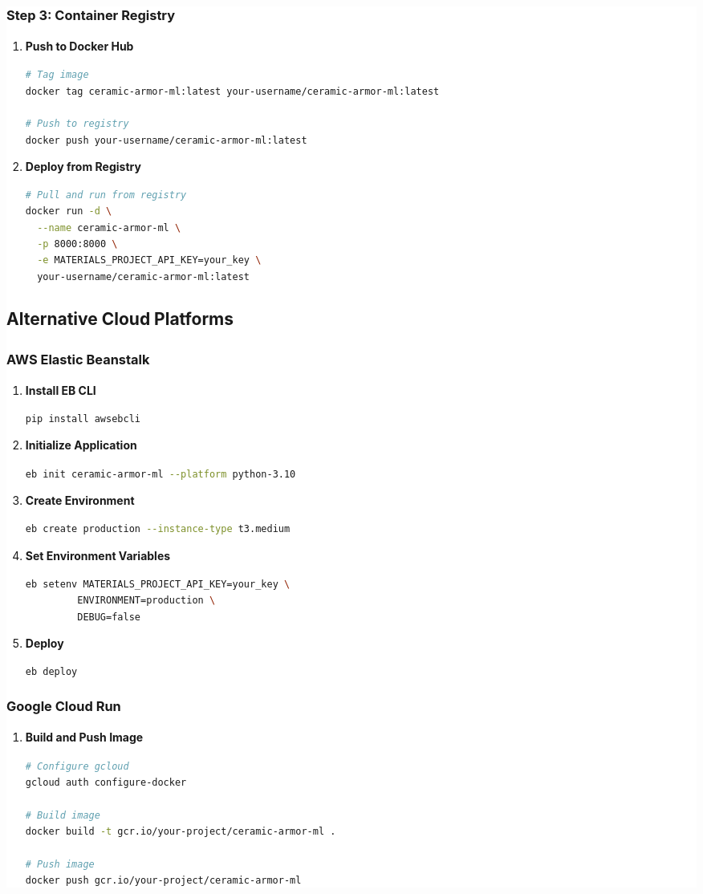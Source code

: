 ### Step 3: Container Registry

1. **Push to Docker Hub**
   ```bash
   # Tag image
   docker tag ceramic-armor-ml:latest your-username/ceramic-armor-ml:latest
   
   # Push to registry
   docker push your-username/ceramic-armor-ml:latest
   ```

2. **Deploy from Registry**
   ```bash
   # Pull and run from registry
   docker run -d \
     --name ceramic-armor-ml \
     -p 8000:8000 \
     -e MATERIALS_PROJECT_API_KEY=your_key \
     your-username/ceramic-armor-ml:latest
   ```

## Alternative Cloud Platforms

### AWS Elastic Beanstalk

1. **Install EB CLI**
   ```bash
   pip install awsebcli
   ```

2. **Initialize Application**
   ```bash
   eb init ceramic-armor-ml --platform python-3.10
   ```

3. **Create Environment**
   ```bash
   eb create production --instance-type t3.medium
   ```

4. **Set Environment Variables**
   ```bash
   eb setenv MATERIALS_PROJECT_API_KEY=your_key \
            ENVIRONMENT=production \
            DEBUG=false
   ```

5. **Deploy**
   ```bash
   eb deploy
   ```

### Google Cloud Run

1. **Build and Push Image**
   ```bash
   # Configure gcloud
   gcloud auth configure-docker
   
   # Build image
   docker build -t gcr.io/your-project/ceramic-armor-ml .
   
   # Push image
   docker push gcr.io/your-project/ceramic-armor-ml
   ```
